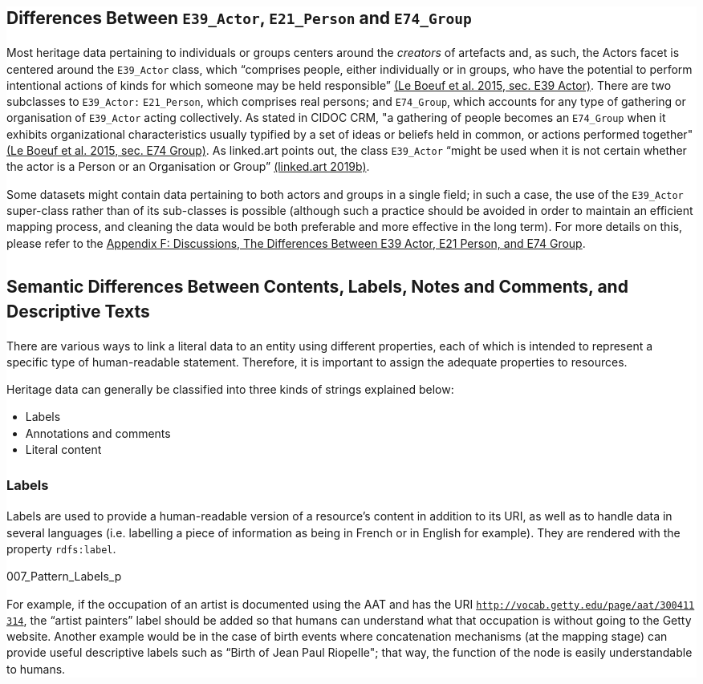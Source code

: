 
## Differences Between `E39_Actor`, `E21_Person` and `E74_Group`

Most heritage data pertaining to individuals or groups centers around the *creators* of artefacts and, as such, the Actors facet is centered around the `E39_Actor` class, which “comprises people, either individually or in groups, who have the potential to perform intentional actions of kinds for which someone may be held responsible” [(Le Boeuf et al. 2015, sec. E39 Actor)](/collections-model/en/target-model/current/bibliography#le-boeuf-et-al-2015). There are two subclasses to `E39_Actor:` `E21_Person`, which comprises real persons; and `E74_Group`, which accounts for any type of gathering or organisation of `E39_Actor` acting collectively. As stated in CIDOC CRM, "a gathering of people becomes an `E74_Group` when it exhibits organizational characteristics usually typified by a set of ideas or beliefs held in common, or actions performed together" [(Le Boeuf et al. 2015, sec. E74 Group)](/collections-model/en/target-model/current/bibliography#le-boeuf-et-al-2015). As linked.art points out, the class `E39_Actor` “might be used when it is not certain whether the actor is a Person or an Organisation or Group” [(linked.art 2019b)](/collections-model/en/target-model/current/bibliography#linked-art-2019b).

Some datasets might contain data pertaining to both actors and groups in a single field; in such a case, the use of the `E39_Actor` super-class rather than of its sub-classes is possible (although such a practice should be avoided in order to maintain an efficient mapping process, and cleaning the data would be both preferable and more effective in the long term). For more details on this, please refer to the [Appendix F: Discussions, The Differences Between E39 Actor, E21 Person, and E74 Group](/collections-model/en/target-model/current/appendix-f-discussions#discussion-the-differences-between-e39-actor-e21-person-and-e74-group). 


## Semantic Differences Between Contents, Labels, Notes and Comments, and Descriptive Texts

There are various ways to link a literal data to an entity using different properties, each of which is intended to represent a specific type of human-readable statement. Therefore, it is important to assign the adequate properties to resources.

Heritage data can generally be classified into three kinds of strings explained below: 

*   Labels
*   Annotations and comments
*   Literal content

### Labels

Labels are used to provide a human-readable version of a resource’s content in addition to its URI, as well as to handle data in several languages (i.e. labelling a piece of information as being in French or in English for example). They are rendered with the property `rdfs:label`.

<a name="007_Pattern_Labels_p"></a>007_Pattern_Labels_p
<iframe frameborder="0" style="width:100%;height:200px;" src="https://viewer.diagrams.net/?target=blank&highlight=0000ff&edit=_blank&layers=1&nav=1&title=007_Pattern_Labels_p.drawio#Uhttps%3A%2F%2Fdrive.google.com%2Fuc%3Fid%3D17oAGG4vgPUkCf0Nu3eOVwyMy4swS90a8%26export%3Ddownload"></iframe>

For example, if the occupation of an artist is documented using the AAT and has the URI [`http://vocab.getty.edu/page/aat/300411314`](http://vocab.getty.edu/page/aat/300411314), the “artist painters” label should be added so that humans can understand what that occupation is without going to the Getty website. Another example would be in the case of birth events where concatenation mechanisms (at the mapping stage) can provide useful descriptive labels such as “Birth of Jean Paul Riopelle"; that way, the function of the node is easily understandable to humans.
